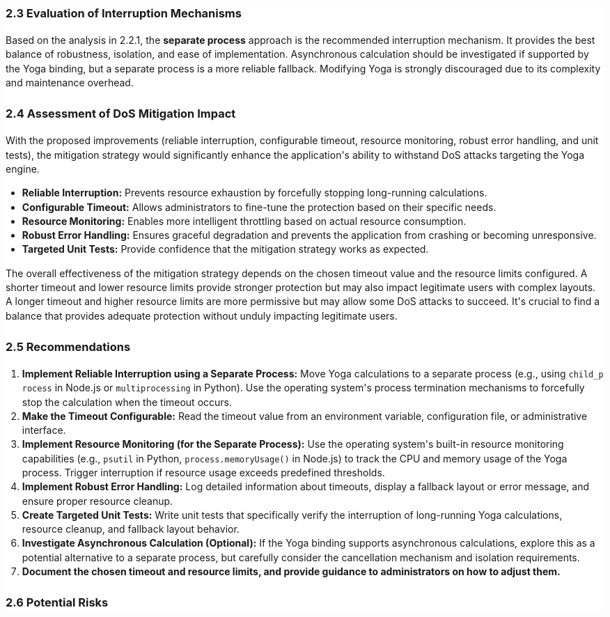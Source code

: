 ### 2.3 Evaluation of Interruption Mechanisms

Based on the analysis in 2.2.1, the **separate process** approach is the recommended interruption mechanism. It provides the best balance of robustness, isolation, and ease of implementation.  Asynchronous calculation should be investigated if supported by the Yoga binding, but a separate process is a more reliable fallback.  Modifying Yoga is strongly discouraged due to its complexity and maintenance overhead.

### 2.4 Assessment of DoS Mitigation Impact

With the proposed improvements (reliable interruption, configurable timeout, resource monitoring, robust error handling, and unit tests), the mitigation strategy would significantly enhance the application's ability to withstand DoS attacks targeting the Yoga engine.

*   **Reliable Interruption:** Prevents resource exhaustion by forcefully stopping long-running calculations.
*   **Configurable Timeout:** Allows administrators to fine-tune the protection based on their specific needs.
*   **Resource Monitoring:** Enables more intelligent throttling based on actual resource consumption.
*   **Robust Error Handling:** Ensures graceful degradation and prevents the application from crashing or becoming unresponsive.
*   **Targeted Unit Tests:** Provide confidence that the mitigation strategy works as expected.

The overall effectiveness of the mitigation strategy depends on the chosen timeout value and the resource limits configured.  A shorter timeout and lower resource limits provide stronger protection but may also impact legitimate users with complex layouts.  A longer timeout and higher resource limits are more permissive but may allow some DoS attacks to succeed.  It's crucial to find a balance that provides adequate protection without unduly impacting legitimate users.

### 2.5 Recommendations

1.  **Implement Reliable Interruption using a Separate Process:**  Move Yoga calculations to a separate process (e.g., using `child_process` in Node.js or `multiprocessing` in Python).  Use the operating system's process termination mechanisms to forcefully stop the calculation when the timeout occurs.
2.  **Make the Timeout Configurable:**  Read the timeout value from an environment variable, configuration file, or administrative interface.
3.  **Implement Resource Monitoring (for the Separate Process):**  Use the operating system's built-in resource monitoring capabilities (e.g., `psutil` in Python, `process.memoryUsage()` in Node.js) to track the CPU and memory usage of the Yoga process.  Trigger interruption if resource usage exceeds predefined thresholds.
4.  **Implement Robust Error Handling:**  Log detailed information about timeouts, display a fallback layout or error message, and ensure proper resource cleanup.
5.  **Create Targeted Unit Tests:**  Write unit tests that specifically verify the interruption of long-running Yoga calculations, resource cleanup, and fallback layout behavior.
6.  **Investigate Asynchronous Calculation (Optional):**  If the Yoga binding supports asynchronous calculations, explore this as a potential alternative to a separate process, but carefully consider the cancellation mechanism and isolation requirements.
7. **Document the chosen timeout and resource limits, and provide guidance to administrators on how to adjust them.**

### 2.6 Potential Risks
